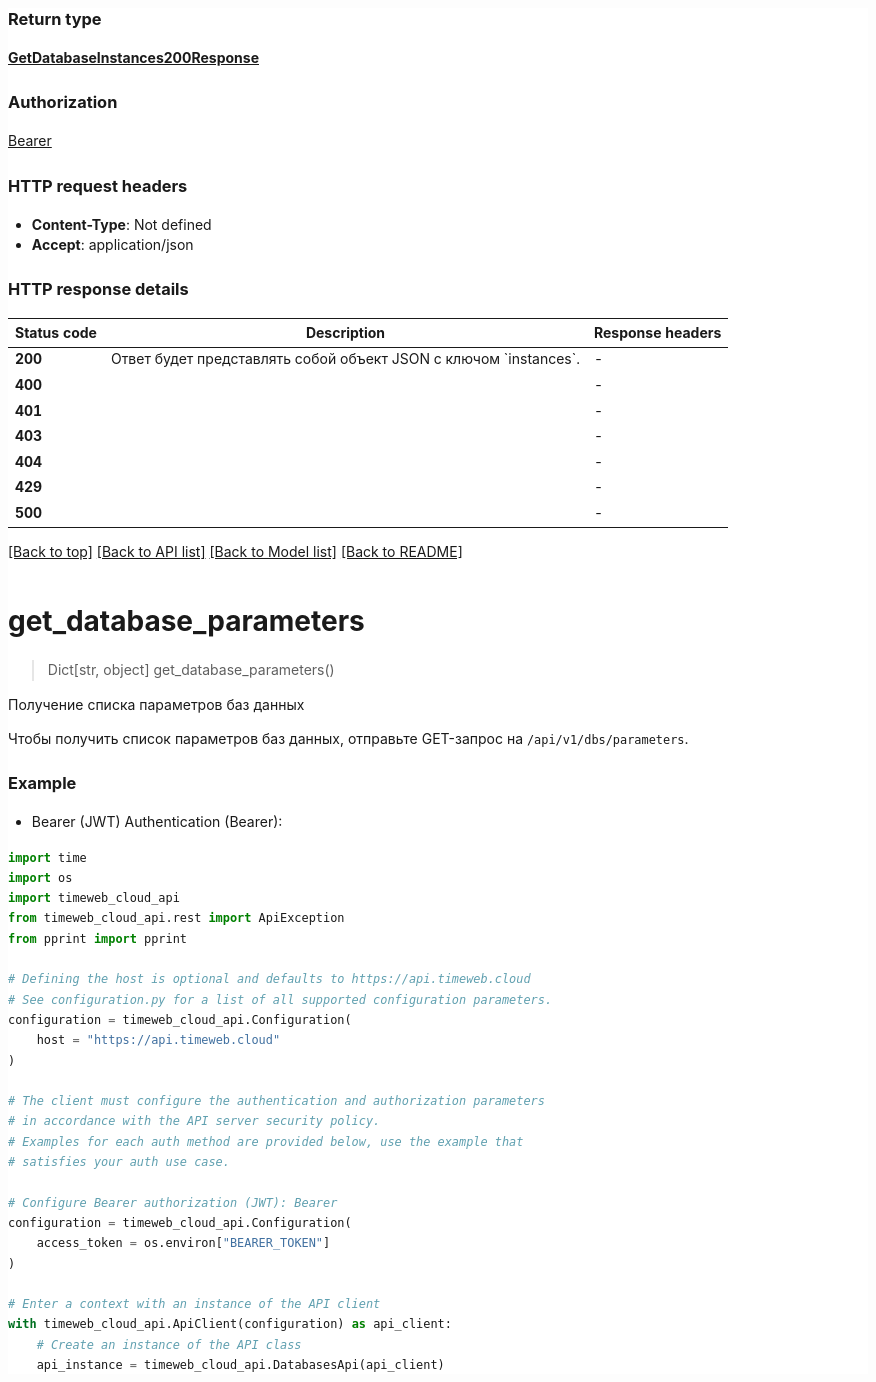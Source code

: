 ### Return type

[**GetDatabaseInstances200Response**](GetDatabaseInstances200Response.md)

### Authorization

[Bearer](../README.md#Bearer)

### HTTP request headers

 - **Content-Type**: Not defined
 - **Accept**: application/json

### HTTP response details
| Status code | Description | Response headers |
|-------------|-------------|------------------|
**200** | Ответ будет представлять собой объект JSON c ключом &#x60;instances&#x60;. |  -  |
**400** |  |  -  |
**401** |  |  -  |
**403** |  |  -  |
**404** |  |  -  |
**429** |  |  -  |
**500** |  |  -  |

[[Back to top]](#) [[Back to API list]](../README.md#documentation-for-api-endpoints) [[Back to Model list]](../README.md#documentation-for-models) [[Back to README]](../README.md)

# **get_database_parameters**
> Dict[str, object] get_database_parameters()

Получение списка параметров баз данных

Чтобы получить список параметров баз данных, отправьте GET-запрос на `/api/v1/dbs/parameters`.

### Example

* Bearer (JWT) Authentication (Bearer):
```python
import time
import os
import timeweb_cloud_api
from timeweb_cloud_api.rest import ApiException
from pprint import pprint

# Defining the host is optional and defaults to https://api.timeweb.cloud
# See configuration.py for a list of all supported configuration parameters.
configuration = timeweb_cloud_api.Configuration(
    host = "https://api.timeweb.cloud"
)

# The client must configure the authentication and authorization parameters
# in accordance with the API server security policy.
# Examples for each auth method are provided below, use the example that
# satisfies your auth use case.

# Configure Bearer authorization (JWT): Bearer
configuration = timeweb_cloud_api.Configuration(
    access_token = os.environ["BEARER_TOKEN"]
)

# Enter a context with an instance of the API client
with timeweb_cloud_api.ApiClient(configuration) as api_client:
    # Create an instance of the API class
    api_instance = timeweb_cloud_api.DatabasesApi(api_client)
```